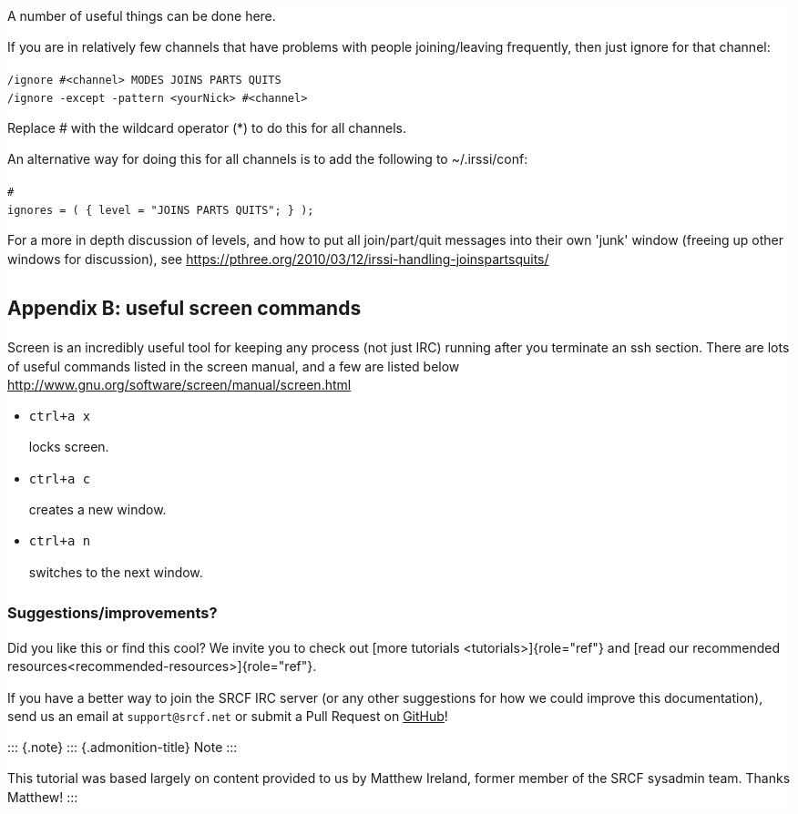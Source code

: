 A number of useful things can be done here.

If you are in relatively few channels that have problems with people
joining/leaving frequently, then just ignore for that channel:

    /ignore #<channel> MODES JOINS PARTS QUITS
    /ignore -except -pattern <yourNick> #<channel>

Replace \# with the wildcard operator (\*) to do this for all channels.

An alternative way for doing this for all channels is to add the
following to \~/.irssi/conf:

    #
    ignores = ( { level = "JOINS PARTS QUITS"; } );

For a more in depth discussion of levels, and how to put all
join/part/quit messages into their own 'junk' window (freeing up other
windows for discussion), see
[<https://pthree.org/2010/03/12/irssi-handling-joinspartsquits/>](https://pthree.org/2010/03/12/irssi-handling-joinspartsquits/)

Appendix B: useful screen commands
----------------------------------

Screen is an incredibly useful tool for keeping any process (not just
IRC) running after you terminate an ssh section. There are lots of
useful commands listed in the screen manual, and a few are listed below
[<http://www.gnu.org/software/screen/manual/screen.html>](http://www.gnu.org/software/screen/manual/screen.html)

-   <pre>ctrl+a x</pre> locks screen.
-   <pre>ctrl+a c</pre> creates a new window.
-   <pre>ctrl+a n</pre> switches to the next window. 

### Suggestions/improvements?

Did you like this or find this cool? We invite you to check out
[more tutorials \<tutorials\>]{role="ref"} and
[read our recommended resources\<recommended-resources\>]{role="ref"}.

If you have a better way to join the SRCF IRC server (or any other
suggestions for how we could improve this documentation), send us an
email at `support@srcf.net` or submit a Pull Request on
[GitHub](https://github.com/SRCF/docs)!

::: {.note}
::: {.admonition-title}
Note
:::

This tutorial was based largely on content provided to us by Matthew
Ireland, former member of the SRCF sysadmin team. Thanks Matthew!
:::
